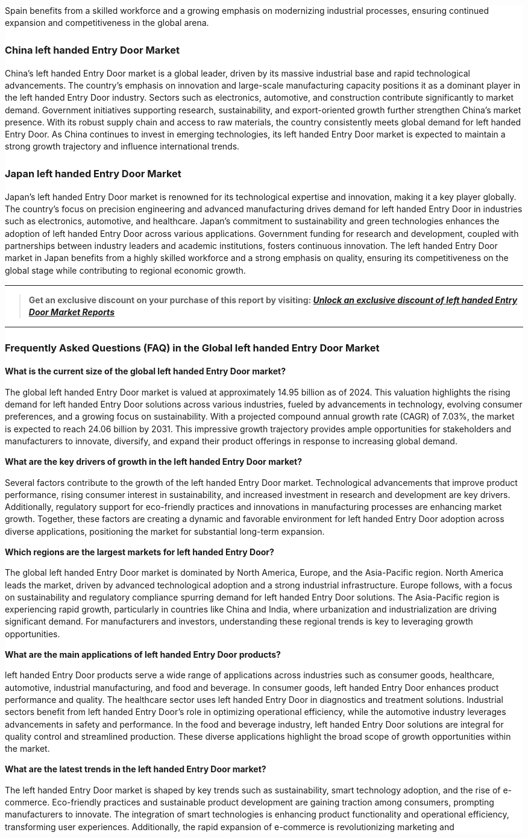 Spain benefits from a skilled workforce and a growing emphasis on modernizing industrial processes, ensuring continued expansion and competitiveness in the global arena.</p><h3>China left handed Entry Door Market</h3><p>China&rsquo;s left handed Entry Door market is a global leader, driven by its massive industrial base and rapid technological advancements. The country&rsquo;s emphasis on innovation and large-scale manufacturing capacity positions it as a dominant player in the left handed Entry Door industry. Sectors such as electronics, automotive, and construction contribute significantly to market demand. Government initiatives supporting research, sustainability, and export-oriented growth further strengthen China&rsquo;s market presence. With its robust supply chain and access to raw materials, the country consistently meets global demand for left handed Entry Door. As China continues to invest in emerging technologies, its left handed Entry Door market is expected to maintain a strong growth trajectory and influence international trends.</p><h3>Japan left handed Entry Door Market</h3><p>Japan&rsquo;s left handed Entry Door market is renowned for its technological expertise and innovation, making it a key player globally. The country&rsquo;s focus on precision engineering and advanced manufacturing drives demand for left handed Entry Door in industries such as electronics, automotive, and healthcare. Japan&rsquo;s commitment to sustainability and green technologies enhances the adoption of left handed Entry Door across various applications. Government funding for research and development, coupled with partnerships between industry leaders and academic institutions, fosters continuous innovation. The left handed Entry Door market in Japan benefits from a highly skilled workforce and a strong emphasis on quality, ensuring its competitiveness on the global stage while contributing to regional economic growth.</p><hr /><blockquote><p><strong>Get an exclusive discount on your purchase of this report by visiting: <em><a href="://marketresearchpulse.com/ask-for-discount/147957?utm_source=Github&amp;utm_medium=0112">Unlock an exclusive discount of left handed Entry Door Market Reports</a></em>&nbsp;</strong></p></blockquote><hr /><h3>Frequently Asked Questions (FAQ) in the Global left handed Entry Door Market</h3><p><strong>What is the current size of the global left handed Entry Door market?</strong></p><p>The global left handed Entry Door market is valued at approximately 14.95 billion as of 2024. This valuation highlights the rising demand for left handed Entry Door solutions across various industries, fueled by advancements in technology, evolving consumer preferences, and a growing focus on sustainability. With a projected compound annual growth rate (CAGR) of 7.03%, the market is expected to reach 24.06 billion by 2031. This impressive growth trajectory provides ample opportunities for stakeholders and manufacturers to innovate, diversify, and expand their product offerings in response to increasing global demand.</p><p><strong>What are the key drivers of growth in the left handed Entry Door market?</strong></p><p>Several factors contribute to the growth of the left handed Entry Door market. Technological advancements that improve product performance, rising consumer interest in sustainability, and increased investment in research and development are key drivers. Additionally, regulatory support for eco-friendly practices and innovations in manufacturing processes are enhancing market growth. Together, these factors are creating a dynamic and favorable environment for left handed Entry Door adoption across diverse applications, positioning the market for substantial long-term expansion.</p><p><strong>Which regions are the largest markets for left handed Entry Door?</strong></p><p>The global left handed Entry Door market is dominated by North America, Europe, and the Asia-Pacific region. North America leads the market, driven by advanced technological adoption and a strong industrial infrastructure. Europe follows, with a focus on sustainability and regulatory compliance spurring demand for left handed Entry Door solutions. The Asia-Pacific region is experiencing rapid growth, particularly in countries like China and India, where urbanization and industrialization are driving significant demand. For manufacturers and investors, understanding these regional trends is key to leveraging growth opportunities.</p><p><strong>What are the main applications of left handed Entry Door products?</strong></p><p>left handed Entry Door products serve a wide range of applications across industries such as consumer goods, healthcare, automotive, industrial manufacturing, and food and beverage. In consumer goods, left handed Entry Door enhances product performance and quality. The healthcare sector uses left handed Entry Door in diagnostics and treatment solutions. Industrial sectors benefit from left handed Entry Door&rsquo;s role in optimizing operational efficiency, while the automotive industry leverages advancements in safety and performance. In the food and beverage industry, left handed Entry Door solutions are integral for quality control and streamlined production. These diverse applications highlight the broad scope of growth opportunities within the market.</p><p><strong>What are the latest trends in the left handed Entry Door market?</strong></p><p>The left handed Entry Door market is shaped by key trends such as sustainability, smart technology adoption, and the rise of e-commerce. Eco-friendly practices and sustainable product development are gaining traction among consumers, prompting manufacturers to innovate. The integration of smart technologies is enhancing product functionality and operational efficiency, transforming user experiences. Additionally, the rapid expansion of e-commerce is revolutionizing marketing and